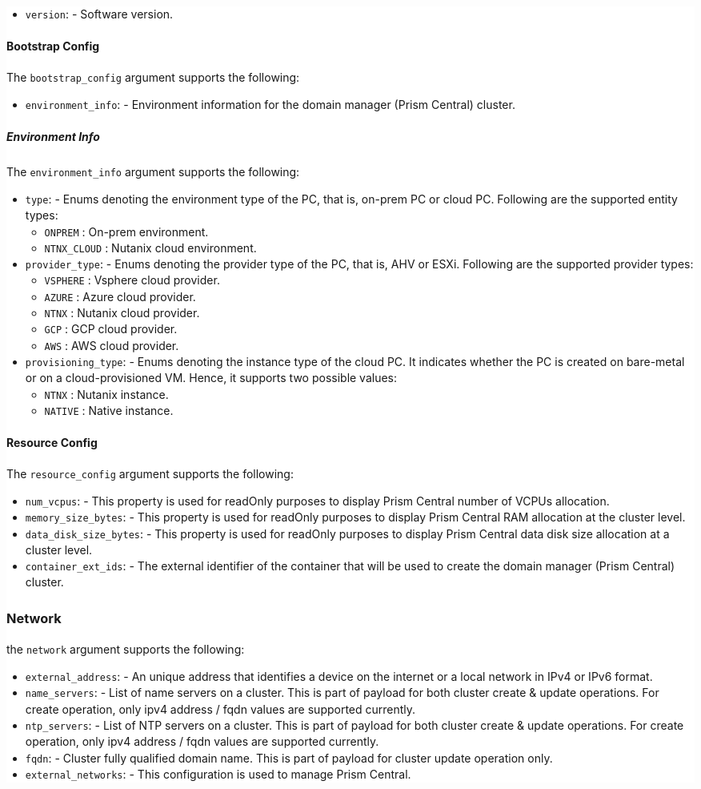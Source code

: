 * `version`: - Software version.

#### Bootstrap Config
The `bootstrap_config` argument supports the following:

* `environment_info`: - Environment information for the domain manager (Prism Central) cluster.

##### Environment Info
The `environment_info` argument supports the following:

* `type`: - Enums denoting the environment type of the PC, that is, on-prem PC or cloud PC.
  Following are the supported entity types:
    * `ONPREM` : On-prem environment.
    * `NTNX_CLOUD` : Nutanix cloud environment.
* `provider_type`: - Enums denoting the provider type of the PC, that is, AHV or ESXi.
  Following are the supported provider types:
    * `VSPHERE` : Vsphere cloud provider.
    * `AZURE` : Azure cloud provider.
    * `NTNX` : Nutanix cloud provider.
    * `GCP` : GCP cloud provider.
    * `AWS` : AWS cloud provider.
* `provisioning_type`: - Enums denoting the instance type of the cloud PC. It indicates whether the PC is created on bare-metal or on a cloud-provisioned VM. Hence, it supports two possible values:
    * `NTNX` : Nutanix instance.
    * `NATIVE` : Native instance.

#### Resource Config
The `resource_config` argument supports the following:

* `num_vcpus`: - This property is used for readOnly purposes to display Prism Central number of VCPUs allocation.
* `memory_size_bytes`: - This property is used for readOnly purposes to display Prism Central RAM allocation at the cluster level.
* `data_disk_size_bytes`: - This property is used for readOnly purposes to display Prism Central data disk size allocation at a cluster level.
* `container_ext_ids`: - The external identifier of the container that will be used to create the domain manager (Prism Central) cluster.

### Network
the `network` argument supports the following:

* `external_address`: - An unique address that identifies a device on the internet or a local network in IPv4 or IPv6 format.
* `name_servers`: - List of name servers on a cluster. This is part of payload for both cluster create & update operations. For create operation, only ipv4 address / fqdn values are supported currently.
* `ntp_servers`: - List of NTP servers on a cluster. This is part of payload for both cluster create & update operations. For create operation, only ipv4 address / fqdn values are supported currently.
* `fqdn`: - Cluster fully qualified domain name. This is part of payload for cluster update operation only.
* `external_networks`: - This configuration is used to manage Prism Central.
